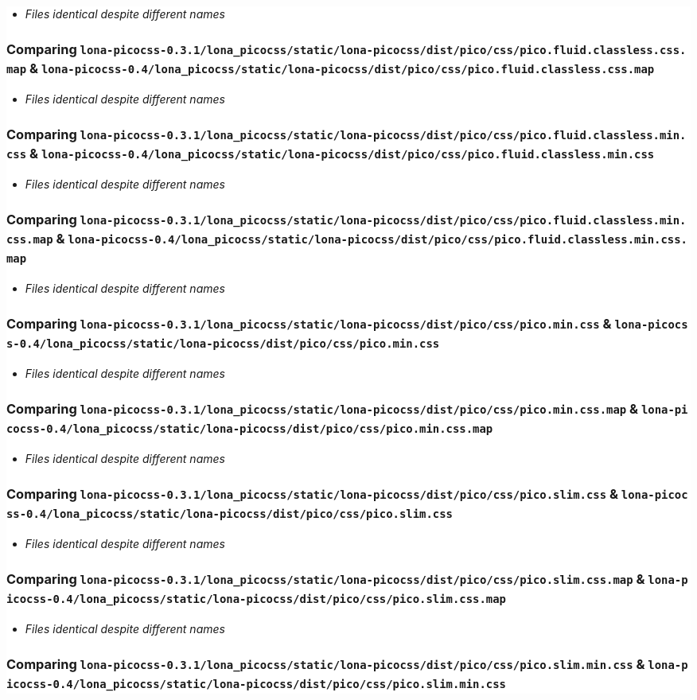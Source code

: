  * *Files identical despite different names*

### Comparing `lona-picocss-0.3.1/lona_picocss/static/lona-picocss/dist/pico/css/pico.fluid.classless.css.map` & `lona-picocss-0.4/lona_picocss/static/lona-picocss/dist/pico/css/pico.fluid.classless.css.map`

 * *Files identical despite different names*

### Comparing `lona-picocss-0.3.1/lona_picocss/static/lona-picocss/dist/pico/css/pico.fluid.classless.min.css` & `lona-picocss-0.4/lona_picocss/static/lona-picocss/dist/pico/css/pico.fluid.classless.min.css`

 * *Files identical despite different names*

### Comparing `lona-picocss-0.3.1/lona_picocss/static/lona-picocss/dist/pico/css/pico.fluid.classless.min.css.map` & `lona-picocss-0.4/lona_picocss/static/lona-picocss/dist/pico/css/pico.fluid.classless.min.css.map`

 * *Files identical despite different names*

### Comparing `lona-picocss-0.3.1/lona_picocss/static/lona-picocss/dist/pico/css/pico.min.css` & `lona-picocss-0.4/lona_picocss/static/lona-picocss/dist/pico/css/pico.min.css`

 * *Files identical despite different names*

### Comparing `lona-picocss-0.3.1/lona_picocss/static/lona-picocss/dist/pico/css/pico.min.css.map` & `lona-picocss-0.4/lona_picocss/static/lona-picocss/dist/pico/css/pico.min.css.map`

 * *Files identical despite different names*

### Comparing `lona-picocss-0.3.1/lona_picocss/static/lona-picocss/dist/pico/css/pico.slim.css` & `lona-picocss-0.4/lona_picocss/static/lona-picocss/dist/pico/css/pico.slim.css`

 * *Files identical despite different names*

### Comparing `lona-picocss-0.3.1/lona_picocss/static/lona-picocss/dist/pico/css/pico.slim.css.map` & `lona-picocss-0.4/lona_picocss/static/lona-picocss/dist/pico/css/pico.slim.css.map`

 * *Files identical despite different names*

### Comparing `lona-picocss-0.3.1/lona_picocss/static/lona-picocss/dist/pico/css/pico.slim.min.css` & `lona-picocss-0.4/lona_picocss/static/lona-picocss/dist/pico/css/pico.slim.min.css`
